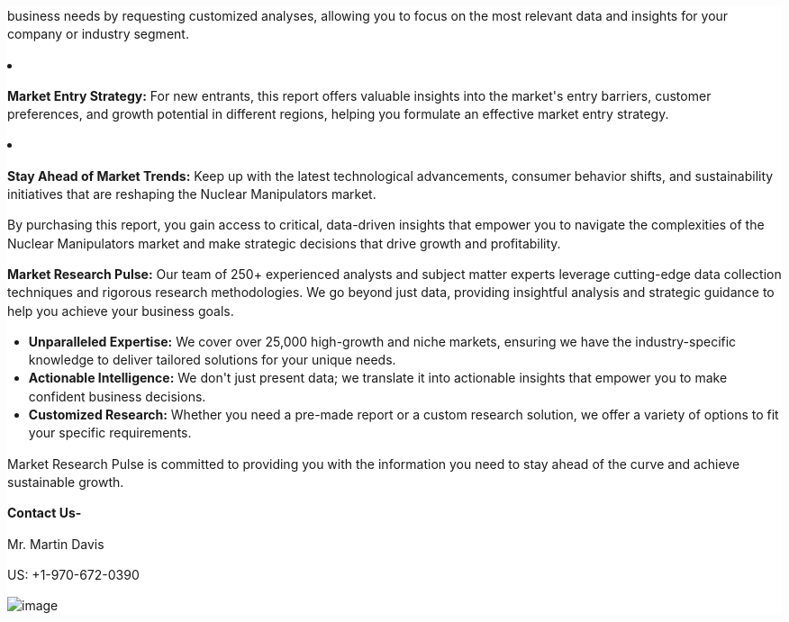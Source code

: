 business needs by requesting customized analyses, allowing you to focus on the most relevant data and insights for your company or industry segment.</p></li><li><p><strong>Market Entry Strategy:</strong> For new entrants, this report offers valuable insights into the market's entry barriers, customer preferences, and growth potential in different regions, helping you formulate an effective market entry strategy.</p></li><li><p><strong>Stay Ahead of Market Trends:</strong> Keep up with the latest technological advancements, consumer behavior shifts, and sustainability initiatives that are reshaping the Nuclear Manipulators market.</p></li></ol><p>By purchasing this report, you gain access to critical, data-driven insights that empower you to navigate the complexities of the Nuclear Manipulators market and make strategic decisions that drive growth and profitability.</p><p><strong>Market Research Pulse:</strong>&nbsp;Our team of 250+ experienced analysts and subject matter experts leverage cutting-edge data collection techniques and rigorous research methodologies. We go beyond just data, providing insightful analysis and strategic guidance to help you achieve your business goals.</p><ul><li><strong>Unparalleled Expertise:</strong>&nbsp;We cover over 25,000 high-growth and niche markets, ensuring we have the industry-specific knowledge to deliver tailored solutions for your unique needs.</li><li><strong>Actionable Intelligence:</strong>&nbsp;We don't just present data; we translate it into actionable insights that empower you to make confident business decisions.</li><li><strong>Customized Research:</strong>&nbsp;Whether you need a pre-made report or a custom research solution, we offer a variety of options to fit your specific requirements.</li></ul><p>Market Research Pulse is committed to providing you with the information you need to stay ahead of the curve and achieve sustainable growth.</p><p><strong>Contact Us-</strong></p><p>Mr. Martin Davis</p><p>US: +1-970-672-0390</p>
![image](https://github.com/user-attachments/assets/ab3d75ee-c7b1-45a6-b544-a2b2dac227ed)

